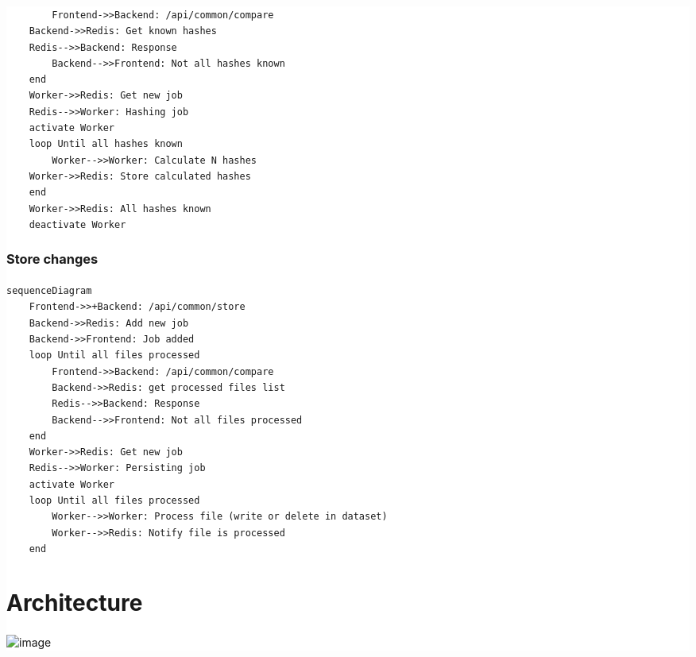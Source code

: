 ```mermaid
    	Frontend->>Backend: /api/common/compare
	Backend->>Redis: Get known hashes
	Redis-->>Backend: Response
        Backend-->>Frontend: Not all hashes known
    end
    Worker->>Redis: Get new job
    Redis-->>Worker: Hashing job
    activate Worker
    loop Until all hashes known
    	Worker-->>Worker: Calculate N hashes
	Worker->>Redis: Store calculated hashes
    end
    Worker->>Redis: All hashes known
    deactivate Worker
```

### Store changes

```mermaid
sequenceDiagram
    Frontend->>+Backend: /api/common/store
    Backend->>Redis: Add new job
    Backend->>Frontend: Job added
    loop Until all files processed
        Frontend->>Backend: /api/common/compare
        Backend->>Redis: get processed files list
        Redis-->>Backend: Response
        Backend-->>Frontend: Not all files processed
    end
    Worker->>Redis: Get new job
    Redis-->>Worker: Persisting job
    activate Worker
    loop Until all files processed
        Worker-->>Worker: Process file (write or delete in dataset)
        Worker-->>Redis: Notify file is processed
    end
```
# Architecture

![image](https://github.com/libis/rdm-integration/assets/101262459/eb00e789-119f-4a9f-a2ad-9160f60e190e)


